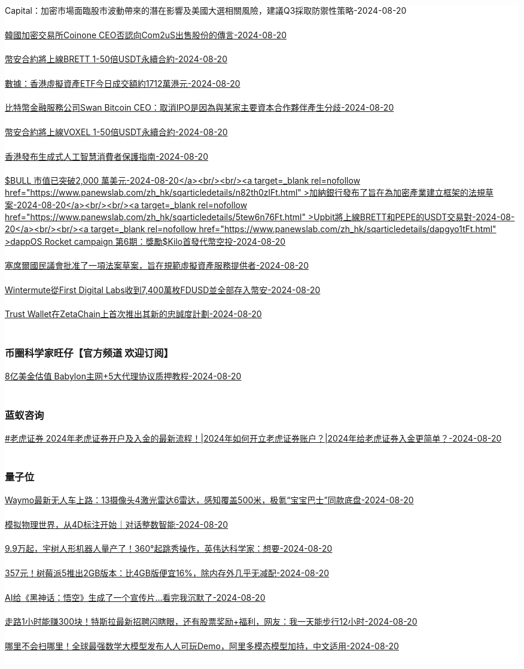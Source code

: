 Capital：加密市場面臨股市波動帶來的潛在影響及美國大選相關風險，建議Q3採取防禦性策略-2024-08-20</a><br/><br/><a target=_blank rel=nofollow href="https://www.panewslab.com/zh_hk/sqarticledetails/w4wbz04nFt.html" >韓國加密交易所Coinone CEO否認向Com2uS出售股份的傳言-2024-08-20</a><br/><br/><a target=_blank rel=nofollow href="https://www.panewslab.com/zh_hk/sqarticledetails/13731tvcFt.html" >幣安合約將上線BRETT 1-50倍USDT永續合約-2024-08-20</a><br/><br/><a target=_blank rel=nofollow href="https://www.panewslab.com/zh_hk/sqarticledetails/zzl4y7kiFt.html" >數據：香港虛擬資產ETF今日成交額約1712萬港元-2024-08-20</a><br/><br/><a target=_blank rel=nofollow href="https://www.panewslab.com/zh_hk/sqarticledetails/nyzhu255Ft.html" >比特幣金融服務公司Swan Bitcoin CEO：取消IPO是因為與某家主要資本合作夥伴產生分歧-2024-08-20</a><br/><br/><a target=_blank rel=nofollow href="https://www.panewslab.com/zh_hk/sqarticledetails/i78l3fv9Ft.html" >幣安合約將上線VOXEL 1-50倍USDT永續合約-2024-08-20</a><br/><br/><a target=_blank rel=nofollow href="https://www.panewslab.com/zh_hk/sqarticledetails/pbs6pptrFt.html" >香港發布生成式人工智慧消費者保護指南-2024-08-20</a><br/><br/><a target=_blank rel=nofollow href="https://www.panewslab.com/zh_hk/sqarticledetails/846cv98hFt.html" >$BULL 市值已突破2,000 萬美元-2024-08-20</a><br/><br/><a target=_blank rel=nofollow href="https://www.panewslab.com/zh_hk/sqarticledetails/n82th0zlFt.html" >加納銀行發布了旨在為加密產業建立框架的法規草案-2024-08-20</a><br/><br/><a target=_blank rel=nofollow href="https://www.panewslab.com/zh_hk/sqarticledetails/5tew6n76Ft.html" >Upbit將上線BRETT和PEPE的USDT交易對-2024-08-20</a><br/><br/><a target=_blank rel=nofollow href="https://www.panewslab.com/zh_hk/sqarticledetails/dapgyo1tFt.html" >dappOS Rocket campaign 第6期：獎勵$Kilo首發代幣空投-2024-08-20</a><br/><br/><a target=_blank rel=nofollow href="https://www.panewslab.com/zh_hk/sqarticledetails/4wrvx30oFt.html" >塞席爾國民議會批准了一項法案草案，旨在規範虛擬資產服務提供者-2024-08-20</a><br/><br/><a target=_blank rel=nofollow href="https://www.panewslab.com/zh_hk/sqarticledetails/mmlcx4pqFt.html" >Wintermute從First Digital Labs收到7,400萬枚FDUSD並全部存入幣安-2024-08-20</a><br/><br/><a target=_blank rel=nofollow href="https://www.panewslab.com/zh_hk/sqarticledetails/ip48frurFt.html" >Trust Wallet在ZetaChain上首次推出其新的忠誠度計劃-2024-08-20</a><br/><br/>







###  币圈科学家旺仔【官方频道 欢迎订阅】

<a target=_blank rel=nofollow href="https://www.youtube.com/watch?v=JoZaCQlDDqM" >8亿美金估值 Babylon主网+5大代理协议质押教程-2024-08-20</a><br/><br/>





###  蓝蚁咨询

<a target=_blank rel=nofollow href="https://www.youtube.com/watch?v=drUiN-CmeeQ" >#老虎证券 2024年老虎证券开户及入金的最新流程！|2024年如何开立老虎证券账户？|2024年给老虎证券入金更简单？-2024-08-20</a><br/><br/>





###  量子位

<a target=_blank rel=nofollow href="https://www.qbitai.com/2024/08/181943.html" >Waymo最新无人车上路：13摄像头4激光雷达6雷达，感知覆盖500米，极氪“宝宝巴士”同款底盘-2024-08-20</a><br/><br/><a target=_blank rel=nofollow href="https://www.qbitai.com/2024/08/181930.html" >模拟物理世界，从4D标注开始｜对话整数智能-2024-08-20</a><br/><br/><a target=_blank rel=nofollow href="https://www.qbitai.com/2024/08/181732.html" >9.9万起，宇树人形机器人量产了！360°起跳秀操作，英伟达科学家：想要-2024-08-20</a><br/><br/><a target=_blank rel=nofollow href="https://www.qbitai.com/2024/08/181715.html" >357元！树莓派5推出2GB版本：比4GB版便宜16%，除内存外几乎无减配-2024-08-20</a><br/><br/><a target=_blank rel=nofollow href="https://www.qbitai.com/2024/08/181594.html" >AI给《黑神话：悟空》生成了一个宣传片…看完我沉默了-2024-08-20</a><br/><br/><a target=_blank rel=nofollow href="https://www.qbitai.com/2024/08/181474.html" >走路1小时能赚300块！特斯拉最新招聘闪瞎眼，还有股票奖励+福利，网友：我一天能步行12小时-2024-08-20</a><br/><br/><a target=_blank rel=nofollow href="https://www.qbitai.com/2024/08/181461.html" >哪里不会扫哪里！全球最强数学大模型发布人人可玩Demo，阿里多模态模型加持，中文适用-2024-08-20</a><br/><br/>
